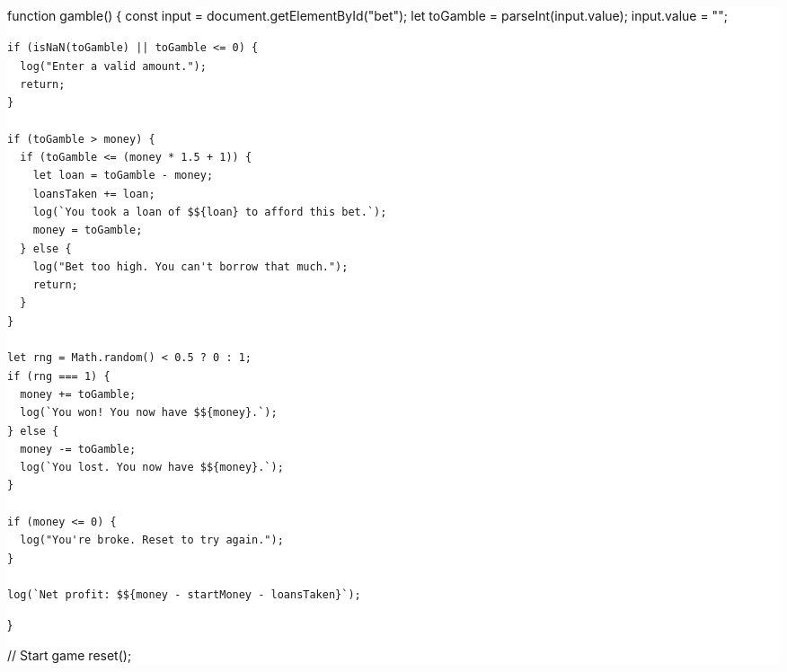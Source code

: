   function gamble() {
    const input = document.getElementById("bet");
    let toGamble = parseInt(input.value);
    input.value = "";

    if (isNaN(toGamble) || toGamble <= 0) {
      log("Enter a valid amount.");
      return;
    }

    if (toGamble > money) {
      if (toGamble <= (money * 1.5 + 1)) {
        let loan = toGamble - money;
        loansTaken += loan;
        log(`You took a loan of $${loan} to afford this bet.`);
        money = toGamble;
      } else {
        log("Bet too high. You can't borrow that much.");
        return;
      }
    }

    let rng = Math.random() < 0.5 ? 0 : 1;
    if (rng === 1) {
      money += toGamble;
      log(`You won! You now have $${money}.`);
    } else {
      money -= toGamble;
      log(`You lost. You now have $${money}.`);
    }

    if (money <= 0) {
      log("You're broke. Reset to try again.");
    }

    log(`Net profit: $${money - startMoney - loansTaken}`);
  }

  // Start game
  reset();
</script>

</body>
</html>
